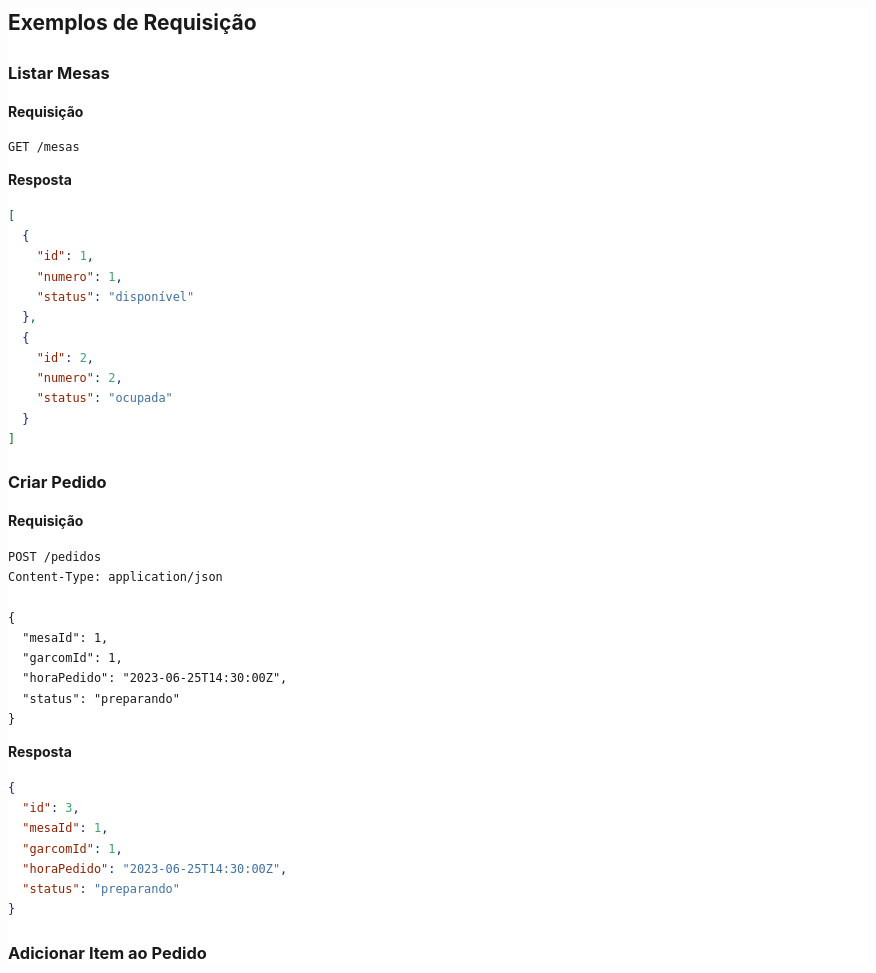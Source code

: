 ## Exemplos de Requisição

### Listar Mesas

**Requisição**
```http
GET /mesas
```

**Resposta**
```json
[
  {
    "id": 1,
    "numero": 1,
    "status": "disponível"
  },
  {
    "id": 2,
    "numero": 2,
    "status": "ocupada"
  }
]
```

### Criar Pedido

**Requisição**
```http
POST /pedidos
Content-Type: application/json

{
  "mesaId": 1,
  "garcomId": 1,
  "horaPedido": "2023-06-25T14:30:00Z",
  "status": "preparando"
}
```

**Resposta**
```json
{
  "id": 3,
  "mesaId": 1,
  "garcomId": 1,
  "horaPedido": "2023-06-25T14:30:00Z",
  "status": "preparando"
}
```

### Adicionar Item ao Pedido
